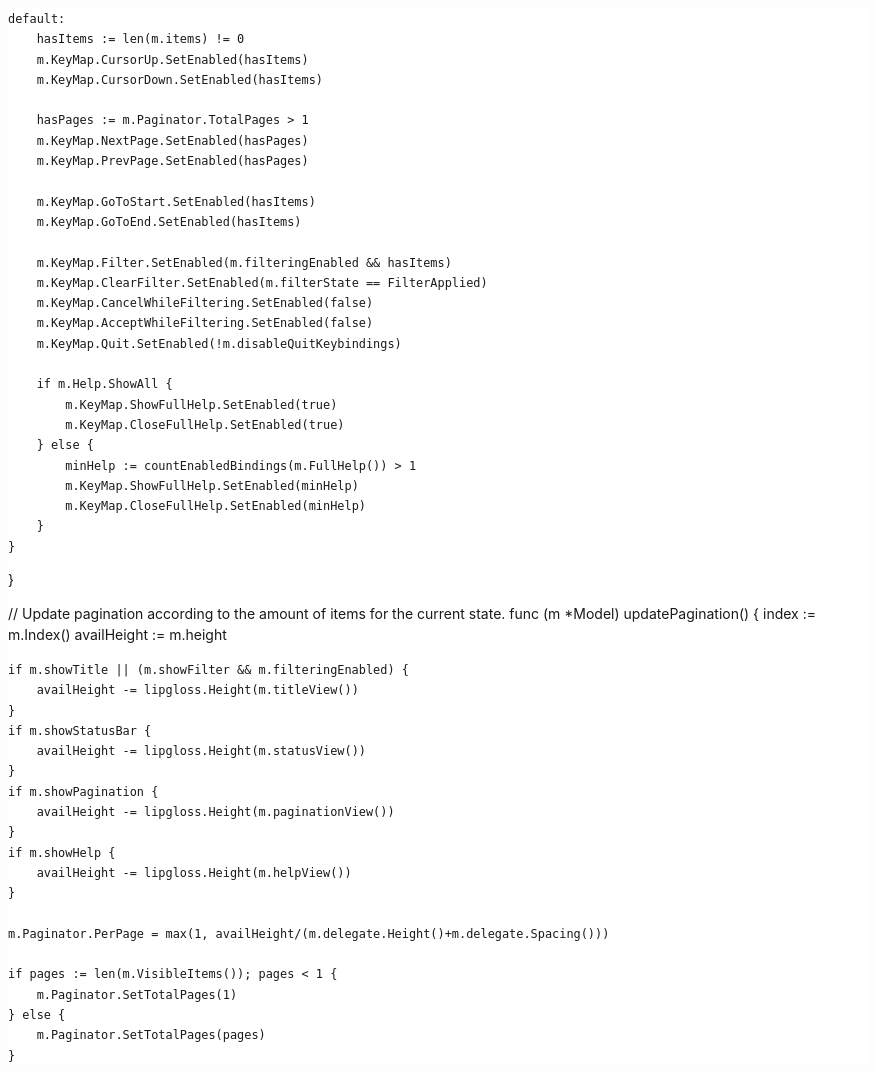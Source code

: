 	default:
		hasItems := len(m.items) != 0
		m.KeyMap.CursorUp.SetEnabled(hasItems)
		m.KeyMap.CursorDown.SetEnabled(hasItems)

		hasPages := m.Paginator.TotalPages > 1
		m.KeyMap.NextPage.SetEnabled(hasPages)
		m.KeyMap.PrevPage.SetEnabled(hasPages)

		m.KeyMap.GoToStart.SetEnabled(hasItems)
		m.KeyMap.GoToEnd.SetEnabled(hasItems)

		m.KeyMap.Filter.SetEnabled(m.filteringEnabled && hasItems)
		m.KeyMap.ClearFilter.SetEnabled(m.filterState == FilterApplied)
		m.KeyMap.CancelWhileFiltering.SetEnabled(false)
		m.KeyMap.AcceptWhileFiltering.SetEnabled(false)
		m.KeyMap.Quit.SetEnabled(!m.disableQuitKeybindings)

		if m.Help.ShowAll {
			m.KeyMap.ShowFullHelp.SetEnabled(true)
			m.KeyMap.CloseFullHelp.SetEnabled(true)
		} else {
			minHelp := countEnabledBindings(m.FullHelp()) > 1
			m.KeyMap.ShowFullHelp.SetEnabled(minHelp)
			m.KeyMap.CloseFullHelp.SetEnabled(minHelp)
		}
	}
}

// Update pagination according to the amount of items for the current state.
func (m *Model) updatePagination() {
	index := m.Index()
	availHeight := m.height

	if m.showTitle || (m.showFilter && m.filteringEnabled) {
		availHeight -= lipgloss.Height(m.titleView())
	}
	if m.showStatusBar {
		availHeight -= lipgloss.Height(m.statusView())
	}
	if m.showPagination {
		availHeight -= lipgloss.Height(m.paginationView())
	}
	if m.showHelp {
		availHeight -= lipgloss.Height(m.helpView())
	}

	m.Paginator.PerPage = max(1, availHeight/(m.delegate.Height()+m.delegate.Spacing()))

	if pages := len(m.VisibleItems()); pages < 1 {
		m.Paginator.SetTotalPages(1)
	} else {
		m.Paginator.SetTotalPages(pages)
	}
